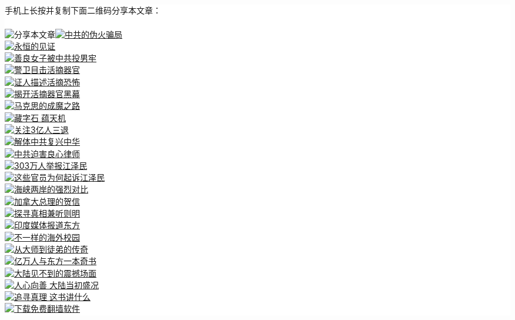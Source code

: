 ####
手机上长按并复制下面二维码分享本文章：<br><br><img src="http://www.hehaibao.com/qr/index.php?m=1&e=L&p=10&t=&d=https://github.com/asdfghy6/djy/blob/master/gb/14/8/15/n4225775.md%231" title="分享本文章"></td><td VALIGN=TOP><a href="https://github.com/asdfghy6/djy/blob/master/gb/16/1/21/n4622075.md?dfh#1" target="_blank"><img src="https://raw.githubusercontent.com/asdfghy6/djy/master/gb/300/wei-f1.jpg" title="中共的伪火骗局"  alt="中共的伪火骗局"></a><br><a href="https://github.com/asdfghy6/yh/blob/master/README.md?dfh#1" target="_blank"><img src="https://raw.githubusercontent.com/asdfghy6/djy/master/gb/300/yong-h.jpg" title="永恒的见证"  alt="永恒的见证"></a><br><a href="https://github.com/asdfghy6/djy/blob/master/gb/13/9/29/n3974789.md?dfh#1" target="_blank"><img src="https://raw.githubusercontent.com/asdfghy6/djy/master/gb/300/shang-lnz.jpg" title="善良女子被中共投男牢"  alt="善良女子被中共投男牢"></a><br><a href="https://github.com/asdfghy6/djy/blob/master/gb/16/3/16/n4663449.md?dfh#1" target="_blank"><img src="https://raw.githubusercontent.com/asdfghy6/djy/master/gb/300/huo-z3.jpg" title="警卫目击活摘器官"  alt="警卫目击活摘器官"></a><br><a href="https://github.com/asdfghy6/djy/blob/master/gb/16/8/7/n8177641.md?dfh#1" target="_blank"><img src="https://raw.githubusercontent.com/asdfghy6/djy/master/gb/300/huo-z4.jpg" title="证人描述活摘恐怖"  alt="证人描述活摘恐怖"></a><br><a href="https://github.com/asdfghy6/djy/blob/master/gb/10/4/19/n2881569.md?dfh#1" target="_blank"><img src="https://raw.githubusercontent.com/asdfghy6/djy/master/gb/300/huo-z1.jpg" title="揭开活摘器官黑幕"  alt="揭开活摘器官黑幕"></a><br><a href="https://github.com/asdfghy6/djy/blob/master/gb/10/11/7/n3077476.md?dfh#1" target="_blank"><img src="https://raw.githubusercontent.com/asdfghy6/djy/master/gb/300/ma-ks.jpg" title="马克思的成魔之路"  alt="马克思的成魔之路"></a><br><a href="https://github.com/asdfghy6/djy/blob/master/gb/14/6/9/n4173977.md?dfh#1" target="_blank"><img src="https://raw.githubusercontent.com/asdfghy6/djy/master/gb/300/chang-zs.jpg" title="藏字石 蕴天机"  alt="藏字石 蕴天机"></a><br><a href="https://github.com/asdfghy6/djy/blob/master/gb/18/5/10/n10381511.md?dfh#1" target="_blank"><img src="https://raw.githubusercontent.com/asdfghy6/djy/master/gb/300/st1.jpg" title="关注3亿人三退"  alt="关注3亿人三退"></a><br><a href="https://github.com/asdfghy6/djy/blob/master/gb/18/3/21/n10237682.md?dfh#1" target="_blank"><img src="https://raw.githubusercontent.com/asdfghy6/djy/master/gb/300/jie-t.jpg" title="解体中共复兴中华"  alt="解体中共复兴中华"></a><br><a href="https://github.com/asdfghy6/djy/blob/master/gb/9/2/9/n2422991.md?dfh#1" target="_blank"><img src="https://raw.githubusercontent.com/asdfghy6/djy/master/gb/300/gao-zs.jpg" title="中共迫害良心律师"  alt="中共迫害良心律师"></a><br><a href="https://github.com/asdfghy6/djy/blob/master/gb/18/12/9/n10900044.md?dfh#1" target="_blank"><img src="https://raw.githubusercontent.com/asdfghy6/djy/master/gb/300/sj1.jpg" title="303万人举报江泽民"  alt="303万人举报江泽民"></a><br><a href="https://github.com/asdfghy6/djy/blob/master/gb/18/8/28/n10672014.md?dfh#1" target="_blank"><img src="https://raw.githubusercontent.com/asdfghy6/djy/master/gb/300/sj2.jpg" title="这些官员为何起诉江泽民"  alt="这些官员为何起诉江泽民"></a><br><a href="https://github.com/asdfghy6/djy/blob/master/gb/8/12/18/n2367165.md?dfh#1" target="_blank"><img src="https://raw.githubusercontent.com/asdfghy6/djy/master/gb/300/liangan.jpg" title="海峡两岸的强烈对比"  alt="海峡两岸的强烈对比"></a><br><a href="https://github.com/asdfghy6/djy/blob/master/gb/15/5/5/n4427238.md?dfh#1" target="_blank"><img src="https://raw.githubusercontent.com/asdfghy6/djy/master/gb/300/jia-ndzl.jpg" title="加拿大总理的贺信"  alt="加拿大总理的贺信"></a><br><a href="https://github.com/asdfghy6/djy/blob/master/gb/11/6/17/n3289382.md?dfh#1" target="_blank">
<img src="https://raw.githubusercontent.com/asdfghy6/djy/master/gb/300/xiao-wd.jpg" title="探寻真相兼听则明"  alt="探寻真相兼听则明"></a><br><a href="https://github.com/asdfghy6/djy/blob/master/gb/18/10/27/n10812623.md?dfh#1" target="_blank"><img src="https://raw.githubusercontent.com/asdfghy6/djy/master/gb/300/yindu.jpg" title="印度媒体报道东方"  alt="印度媒体报道东方"></a><br><a href="https://github.com/asdfghy6/djy/blob/master/gb/18/6/9/n10469652.md?dfh#1" target="_blank"><img src="https://raw.githubusercontent.com/asdfghy6/djy/master/gb/300/xie-j.jpg" title="不一样的海外校园"  alt="不一样的海外校园"></a><br><a href="https://github.com/asdfghy6/djy/blob/master/gb/7/4/5/n1669415.md?dfh#1" target="_blank"><img src="https://raw.githubusercontent.com/asdfghy6/djy/master/gb/300/li-up.jpg" title="从大师到徒弟的传奇"  alt="从大师到徒弟的传奇"></a><br><a href="https://github.com/asdfghy6/djy/blob/master/gb/17/5/26/n9191512.md?dfh#1" target="_blank"><img src="https://raw.githubusercontent.com/asdfghy6/djy/master/gb/300/zfl2.jpg" title="亿万人与东方一本奇书"  alt="亿万人与东方一本奇书"></a><br><a href="https://github.com/asdfghy6/djy/blob/master/gb/13/11/27/n4020290.md?dfh#1" target="_blank"><img src="https://raw.githubusercontent.com/asdfghy6/djy/master/gb/300/zhen-h.jpg" title="大陆见不到的震撼场面"  alt="大陆见不到的震撼场面"></a><br><a href="https://github.com/asdfghy6/djy/blob/master/gb/15/7/17/n4482910.md?dfh#1" target="_blank"><img src="https://raw.githubusercontent.com/asdfghy6/djy/master/gb/300/dalu-sk.jpg" title="人心向善 大陆当初盛况"  alt="人心向善 大陆当初盛况"></a><br><a href="https://github.com/asdfghy6/djy/blob/master/gb/9/10/15/n2689419.md?dfh#1" target="_blank"><img src="https://raw.githubusercontent.com/asdfghy6/djy/master/gb/300/zfl1.jpg" title="追寻真理 这书讲什么"  alt="追寻真理 这书讲什么"></a><br><a href="https://github.com/asdfghy6/fq/blob/master/README.md?dfh#1" target="_blank"><img src="https://raw.githubusercontent.com/asdfghy6/djy/master/gb/300/fq1.jpg" title="下载免费翻墙软件"  alt="下载免费翻墙软件"></a><br></td></tr></table>
